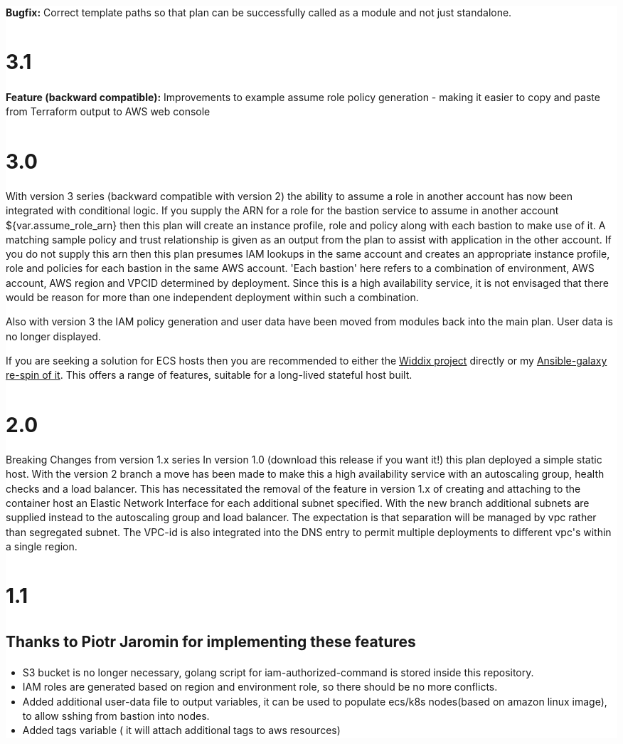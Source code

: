 **Bugfix:** Correct template paths so that plan can be successfully called as a module and not just standalone.

# 3.1

**Feature (backward compatible):** Improvements to example assume role policy generation - making it easier to copy and paste from Terraform output to AWS web console

# 3.0

With version 3 series (backward compatible with version 2) the ability to assume a role in another account has now been integrated with conditional logic. If you supply the ARN for a role for the bastion service to assume in another account ${var.assume_role_arn} then this plan will create an instance profile, role and policy along with each bastion to make use of it. A matching sample policy and trust relationship is given as an output from the plan to assist with application in the other account. If you do not supply this arn then this plan presumes IAM lookups in the same account and creates an appropriate instance profile, role and policies for each bastion in the same AWS account. 'Each bastion' here refers to a combination of environment, AWS account, AWS region and VPCID determined by deployment. Since this is a high availability service, it is not envisaged that there would be reason for more than one independent deployment within such a combination. 

Also with version 3 the IAM policy generation and user data have been moved from modules back into the main plan. User data is no longer displayed. 

If you are seeking a solution for ECS hosts then you are recommended to either the [Widdix project]((https://github.com/widdix/aws-ec2-ssh)) directly or my [Ansible-galaxy re-spin of it](https://galaxy.ansible.com/joshuamkite/aws-ecs-iam-users-tags/). This offers a range of features, suitable for a long-lived stateful host built.

# 2.0 

Breaking Changes from version 1.x series
In version 1.0 (download this release if you want it!) this plan deployed a simple static host. With the version 2 branch a move has been made to make this a high availability service with an autoscaling group, health checks and a load balancer. This has necessitated the removal of the feature in version 1.x of creating and attaching to the container host an Elastic Network Interface for each additional subnet specified. With the new branch additional subnets are supplied instead to the autoscaling group and load balancer. The expectation is that separation will be managed by vpc rather than segregated subnet. The VPC-id is also integrated into the DNS entry to permit multiple deployments to different vpc's within a single region.

# 1.1

## Thanks to Piotr Jaromin for implementing these features

* S3 bucket is no longer necessary, golang script for iam-authorized-command is stored inside this repository.
* IAM roles are generated based on region and environment role, so there should be no more conflicts.
* Added additional user-data file to output variables, it can be used to populate ecs/k8s nodes(based on amazon linux image), to allow sshing from bastion into nodes.
* Added tags variable ( it will attach additional tags to aws resources)
